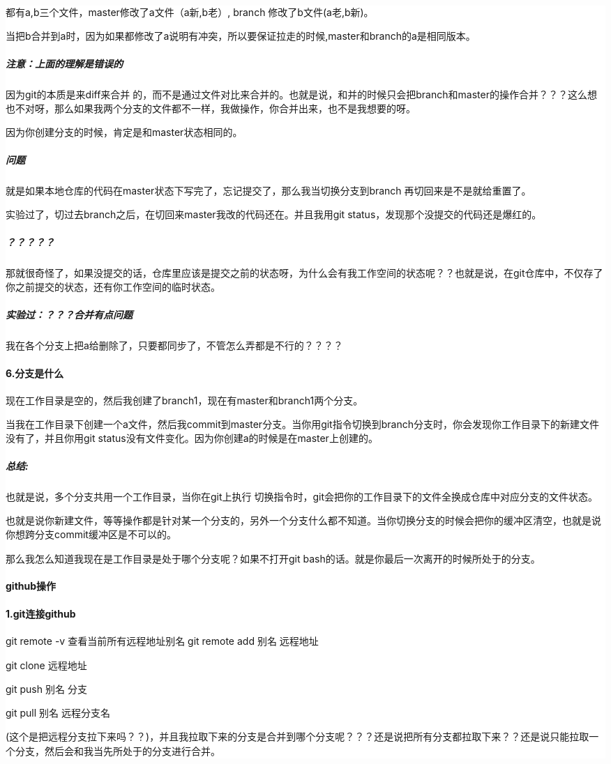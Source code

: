 都有a,b三个文件，master修改了a文件（a新,b老）, branch 修改了b文件(a老,b新)。

当把b合并到a时，因为如果都修改了a说明有冲突，所以要保证拉走的时候,master和branch的a是相同版本。

##### 注意：上面的理解是错误的

因为git的本质是来diff来合并 的，而不是通过文件对比来合并的。也就是说，和并的时候只会把branch和master的操作合并？？？这么想也不对呀，那么如果我两个分支的文件都不一样，我做操作，你合并出来，也不是我想要的呀。

因为你创建分支的时候，肯定是和master状态相同的。

##### 问题

就是如果本地仓库的代码在master状态下写完了，忘记提交了，那么我当切换分支到branch 再切回来是不是就给重置了。

实验过了，切过去branch之后，在切回来master我改的代码还在。并且我用git status，发现那个没提交的代码还是爆红的。

##### ？？？？？

那就很奇怪了，如果没提交的话，仓库里应该是提交之前的状态呀，为什么会有我工作空间的状态呢？？也就是说，在git仓库中，不仅存了你之前提交的状态，还有你工作空间的临时状态。

##### 实验过：？？？合并有点问题

我在各个分支上把a给删除了，只要都同步了，不管怎么弄都是不行的？？？？



#### 6.分支是什么

现在工作目录是空的，然后我创建了branch1，现在有master和branch1两个分支。

当我在工作目录下创建一个a文件，然后我commit到master分支。当你用git指令切换到branch分支时，你会发现你工作目录下的新建文件没有了，并且你用git status没有文件变化。因为你创建a的时候是在master上创建的。

##### 总结:

也就是说，多个分支共用一个工作目录，当你在git上执行 切换指令时，git会把你的工作目录下的文件全换成仓库中对应分支的文件状态。

也就是说你新建文件，等等操作都是针对某一个分支的，另外一个分支什么都不知道。当你切换分支的时候会把你的缓冲区清空，也就是说你想跨分支commit缓冲区是不可以的。

那么我怎么知道我现在是工作目录是处于哪个分支呢？如果不打开git bash的话。就是你最后一次离开的时候所处于的分支。









#### github操作

#### 1.git连接github

git remote -v 查看当前所有远程地址别名
git remote add 别名 远程地址

git clone 远程地址

git push 别名 分支

git pull 别名  远程分支名

(这个是把远程分支拉下来吗？？)，并且我拉取下来的分支是合并到哪个分支呢？？？还是说把所有分支都拉取下来？？还是说只能拉取一个分支，然后会和我当先所处于的分支进行合并。
